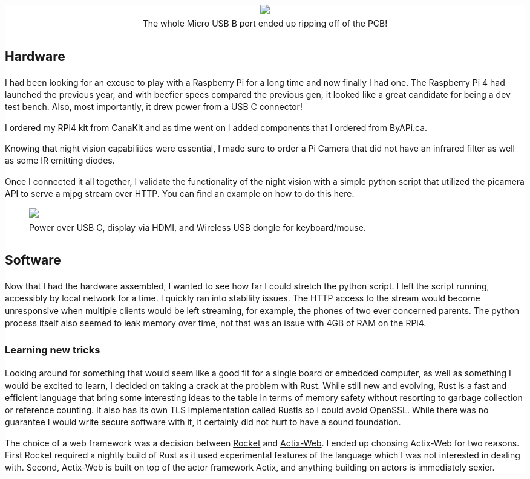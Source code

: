 <center>
<figure style="width: 60%">
    <img src="{{site.urlimg}}dusan_andric/bombolone/usb-b.png" />
    <figcaption>The whole Micro USB B port ended up ripping off of the PCB!</figcaption>
</figure>
</center>

## Hardware

I had been looking for an excuse to play with a Raspberry Pi for a long time and now finally I had one. The Raspberry Pi 4 had launched the previous year, and with beefier specs compared the previous gen, it looked like a great candidate for being a dev test bench. Also, most importantly, it drew power from a USB C connector!

I ordered my RPi4 kit from [CanaKit](https://www.canakit.com/) and as time went on I added components that I ordered from [ByAPi.ca](https://www.buyapi.ca/).

Knowing that night vision capabilities were essential, I made sure to order a Pi Camera that did not have an infrared filter as well as some IR emitting diodes.  

Once I connected it all together, I validate the functionality of the night vision with a simple python script that utilized the picamera API to serve a mjpg stream over HTTP. You can find an example on how to do this [here](https://picamera.readthedocs.io/en/release-1.13/recipes2.html#web-streaming).

<figure>
    <img src="{{site.urlimg}}dusan_andric/bombolone/pi-connected.png" />
    <figcaption>Power over USB C, display via HDMI, and Wireless USB dongle for keyboard/mouse.</figcaption>
</figure>

## Software

Now that I had the hardware assembled, I wanted to see how far I could stretch the python script. I left the script running, accessibly by local network for a time. I quickly ran into stability issues. The HTTP access to the stream would become unresponsive when multiple clients would be left streaming, for example, the phones of two ever concerned parents. The python process itself also seemed to leak memory over time, not that was an issue with 4GB of RAM on the RPi4.

### Learning new tricks

Looking around for something that would seem like a good fit for a single board or embedded computer, as well as something I would be excited to learn, I decided on taking a crack at the problem with [Rust](https://www.rust-lang.org/). While still new and evolving, Rust is a fast and efficient language that bring some interesting ideas to the table in terms of memory safety without resorting to garbage collection or reference counting. It also has its own TLS implementation called [Rustls](https://github.com/ctz/rustls) so I could avoid OpenSSL. While there was no guarantee I would write secure software with it, it certainly did not hurt to have a sound foundation.

The choice of a web framework was a decision between [Rocket](https://rocket.rs/) and [Actix-Web](https://actix.rs/). I ended up choosing Actix-Web for two reasons. First Rocket required a nightly build of Rust as it used experimental features of the language which I was not interested in dealing with. Second, Actix-Web is built on top of the actor framework Actix, and anything building on actors is immediately sexier.
